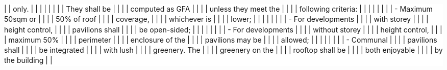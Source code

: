 |                      | only.                |                      |
|                      |                      |                      |
|                      | They shall be        |                      |
|                      | computed as GFA      |                      |
|                      | unless they meet the |                      |
|                      | following criteria:  |                      |
|                      |                      |                      |
|                      | -   Maximum 50sqm or |                      |
|                      |     50% of roof      |                      |
|                      |     coverage,        |                      |
|                      |     whichever is     |                      |
|                      |     lower;           |                      |
|                      |                      |                      |
|                      | -   For developments |                      |
|                      |     with storey      |                      |
|                      |     height control,  |                      |
|                      |     pavilions shall  |                      |
|                      |     be open-sided;   |                      |
|                      |                      |                      |
|                      | -   For developments |                      |
|                      |     without storey   |                      |
|                      |     height control,  |                      |
|                      |     maximum 50%      |                      |
|                      |     perimeter        |                      |
|                      |     enclosure of the |                      |
|                      |     pavilions may be |                      |
|                      |     allowed;         |                      |
|                      |                      |                      |
|                      | -   Communal         |                      |
|                      |     pavilions shall  |                      |
|                      |     be integrated    |                      |
|                      |     with lush        |                      |
|                      |     greenery. The    |                      |
|                      |     greenery on the  |                      |
|                      |     rooftop shall be |                      |
|                      |     both enjoyable   |                      |
|                      |     by the building  |                      |